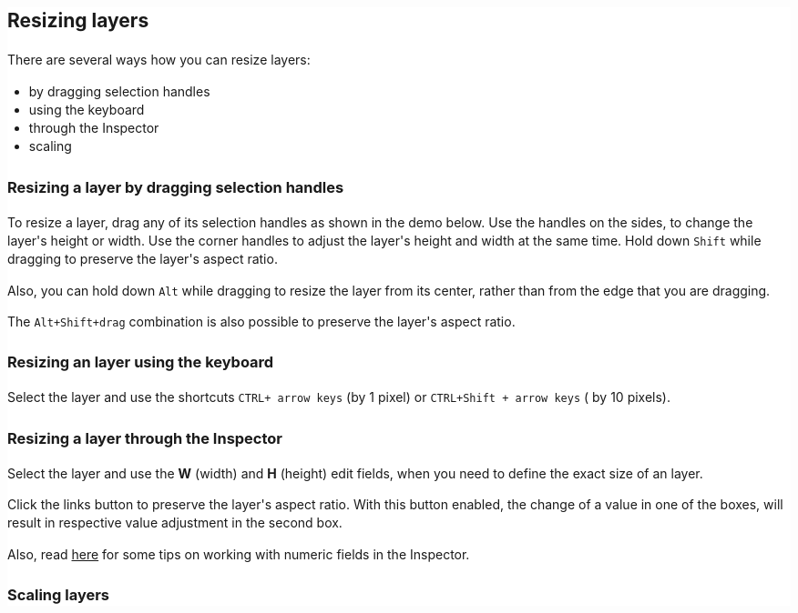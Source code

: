 <video autoplay="" muted="" loop="" playsinline="" width="auto" poster="/lunacy-docs/public/objects-copypasteplaceholder.png" height="auto"><source src="/lunacy-docs/public/objects-copypaste.mp4" type="video/mp4"></video>

## Resizing layers

There are several ways how you can resize layers:

* by dragging selection handles
* using the keyboard
* through the Inspector
* scaling

### Resizing a layer by dragging selection handles

To resize a layer, drag any of its selection handles as shown in the demo below. Use the handles on the sides, to change the layer's height or width. Use the corner handles to adjust the layer's height and width at the same time.  Hold down `Shift` while dragging to preserve the layer's aspect ratio.

<video autoplay="" muted="" loop="" playsinline="" width="auto" poster="/lunacy-docs/public/object-resizing1.png" height="auto"><source src="/lunacy-docs/public/object-resizing1.mp4" type="video/mp4"></video>

Also, you can hold down `Alt` while dragging to resize the layer from its center, rather than from the edge that you are dragging.

The `Alt+Shift+drag` combination is also possible to preserve the layer's aspect ratio.

### Resizing an layer using the keyboard

Select the layer and use the shortcuts `CTRL+ arrow keys` (by 1 pixel) or `CTRL+Shift + arrow keys` ( by 10 pixels).

<video autoplay="" muted="" loop="" playsinline="" width="auto" poster="/lunacy-docs/public/tips-keyresizeph.png" height="auto"><source src="/lunacy-docs/public/tips-keyresize.mp4" type="video/mp4"></video>

### Resizing a layer through the Inspector

Select the layer and use the **W** (width) and **H** (height) edit fields, when you need to define the exact size of an layer.

<video autoplay="" muted="" loop="" playsinline="" width="auto" poster="/lunacy-docs/public/object-resizing2.png" height="auto"><source src="/lunacy-docs/public/object-resizing2.mp4" type="video/mp4"></video>

Click the links button to preserve the layer's aspect ratio. With this button enabled, the change of a value in one of the boxes, will result in respective value adjustment in the second box.

Also, read <a href="https://docs.icons8.com/lunacy-docs/interface/#tips-on-working-with-the-inspector" target="_blank">here</a> for some tips on working with numeric fields in the Inspector.

### Scaling layers
